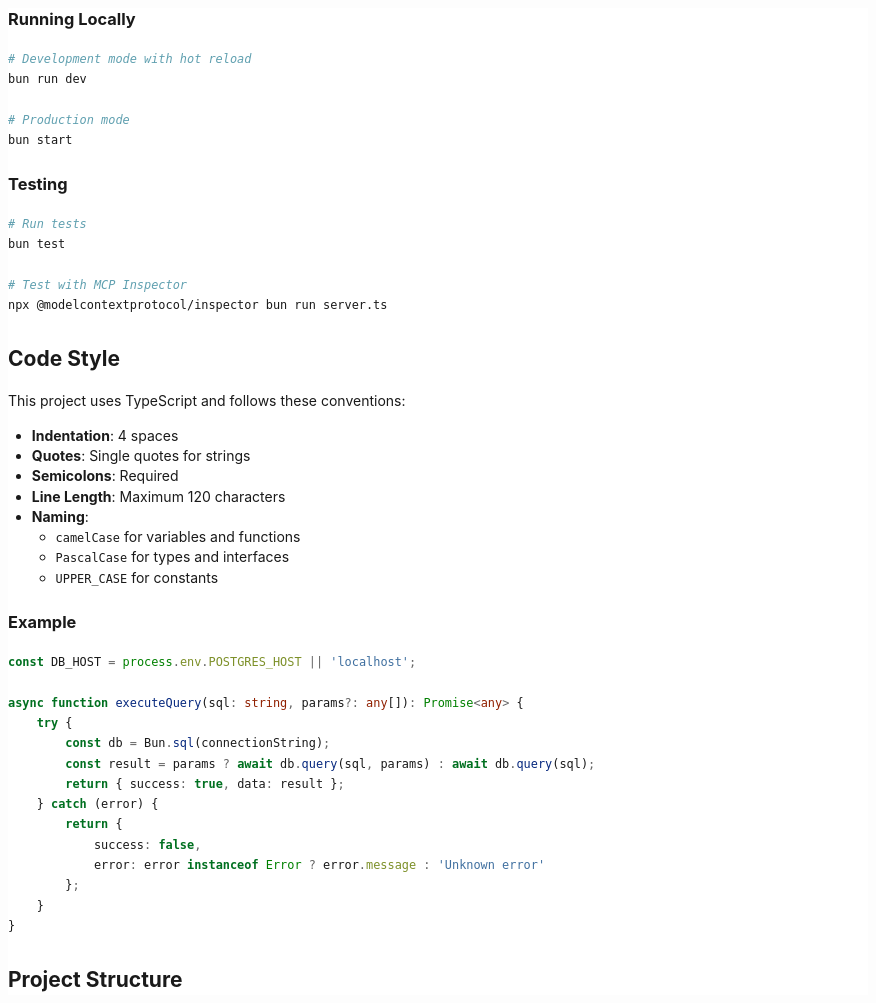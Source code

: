 ### Running Locally

```bash
# Development mode with hot reload
bun run dev

# Production mode
bun start
```

### Testing

```bash
# Run tests
bun test

# Test with MCP Inspector
npx @modelcontextprotocol/inspector bun run server.ts
```

## Code Style

This project uses TypeScript and follows these conventions:

- **Indentation**: 4 spaces
- **Quotes**: Single quotes for strings
- **Semicolons**: Required
- **Line Length**: Maximum 120 characters
- **Naming**:
  - `camelCase` for variables and functions
  - `PascalCase` for types and interfaces
  - `UPPER_CASE` for constants

### Example

```typescript
const DB_HOST = process.env.POSTGRES_HOST || 'localhost';

async function executeQuery(sql: string, params?: any[]): Promise<any> {
    try {
        const db = Bun.sql(connectionString);
        const result = params ? await db.query(sql, params) : await db.query(sql);
        return { success: true, data: result };
    } catch (error) {
        return {
            success: false,
            error: error instanceof Error ? error.message : 'Unknown error'
        };
    }
}
```

## Project Structure
